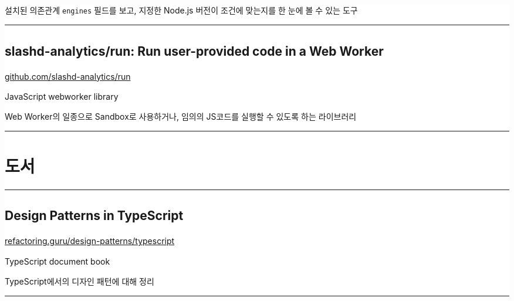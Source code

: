 설치된 의존관계 `engines` 필드를 보고, 지정한 Node.js 버전이 조건에 맞는지를 한 눈에 볼 수 있는 도구


----

## slashd-analytics/run: Run user-provided code in a Web Worker
[github.com/slashd-analytics/run](https://github.com/slashd-analytics/run "slashd-analytics/run: Run user-provided code in a Web Worker")
<p class="jser-tags jser-tag-icon"><span class="jser-tag">JavaScript</span> <span class="jser-tag">webworker</span> <span class="jser-tag">library</span></p>

Web Worker의 일종으로 Sandbox로 사용하거나, 임의의 JS코드를 실행할 수 있도록 하는 라이브러리


----
<h1 class="site-genre">도서</h1>

----

## Design Patterns in TypeScript
[refactoring.guru/design-patterns/typescript](https://refactoring.guru/design-patterns/typescript "Design Patterns in TypeScript")
<p class="jser-tags jser-tag-icon"><span class="jser-tag">TypeScript</span> <span class="jser-tag">document</span> <span class="jser-tag">book</span></p>

TypeScript에서의 디자인 패턴에 대해 정리


----
